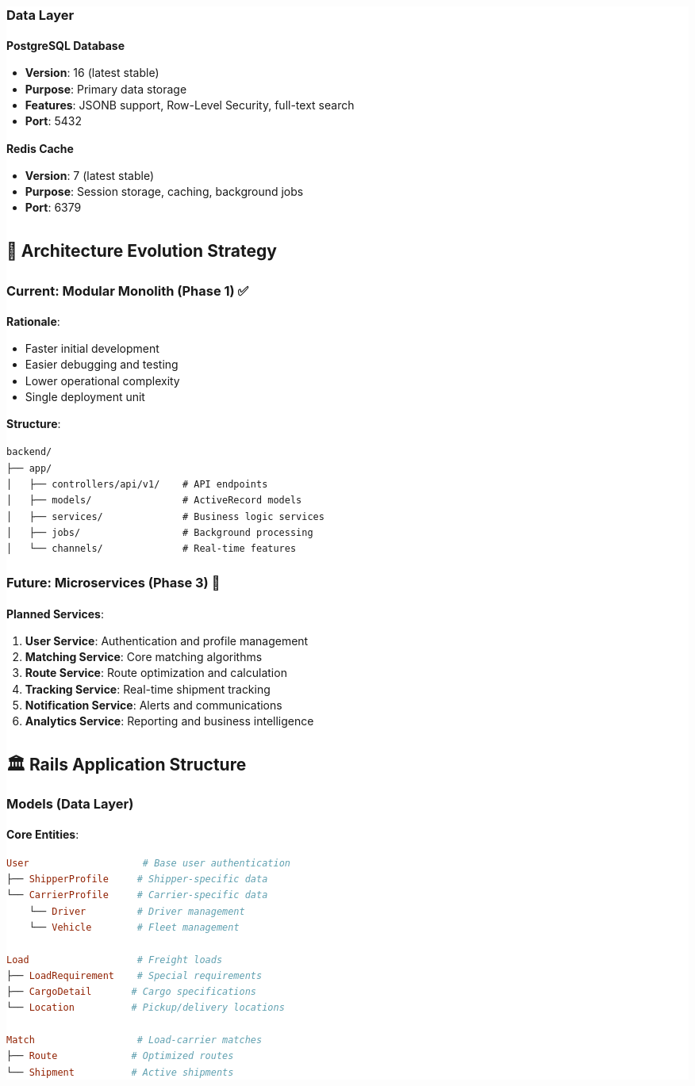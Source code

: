 ### Data Layer

**PostgreSQL Database**
- **Version**: 16 (latest stable)
- **Purpose**: Primary data storage
- **Features**: JSONB support, Row-Level Security, full-text search
- **Port**: 5432

**Redis Cache**
- **Version**: 7 (latest stable)
- **Purpose**: Session storage, caching, background jobs
- **Port**: 6379

## 🔄 Architecture Evolution Strategy

### Current: Modular Monolith (Phase 1) ✅

**Rationale**: 
- Faster initial development
- Easier debugging and testing
- Lower operational complexity
- Single deployment unit

**Structure**:
```
backend/
├── app/
│   ├── controllers/api/v1/    # API endpoints
│   ├── models/                # ActiveRecord models
│   ├── services/              # Business logic services
│   ├── jobs/                  # Background processing
│   └── channels/              # Real-time features
```

### Future: Microservices (Phase 3) 📝

**Planned Services**:
1. **User Service**: Authentication and profile management
2. **Matching Service**: Core matching algorithms
3. **Route Service**: Route optimization and calculation
4. **Tracking Service**: Real-time shipment tracking
5. **Notification Service**: Alerts and communications
6. **Analytics Service**: Reporting and business intelligence

## 🏛️ Rails Application Structure

### Models (Data Layer)

**Core Entities**:
```ruby
User                    # Base user authentication
├── ShipperProfile     # Shipper-specific data
└── CarrierProfile     # Carrier-specific data
    └── Driver         # Driver management
    └── Vehicle        # Fleet management

Load                   # Freight loads
├── LoadRequirement    # Special requirements
├── CargoDetail       # Cargo specifications
└── Location          # Pickup/delivery locations

Match                  # Load-carrier matches
├── Route             # Optimized routes
└── Shipment          # Active shipments
```